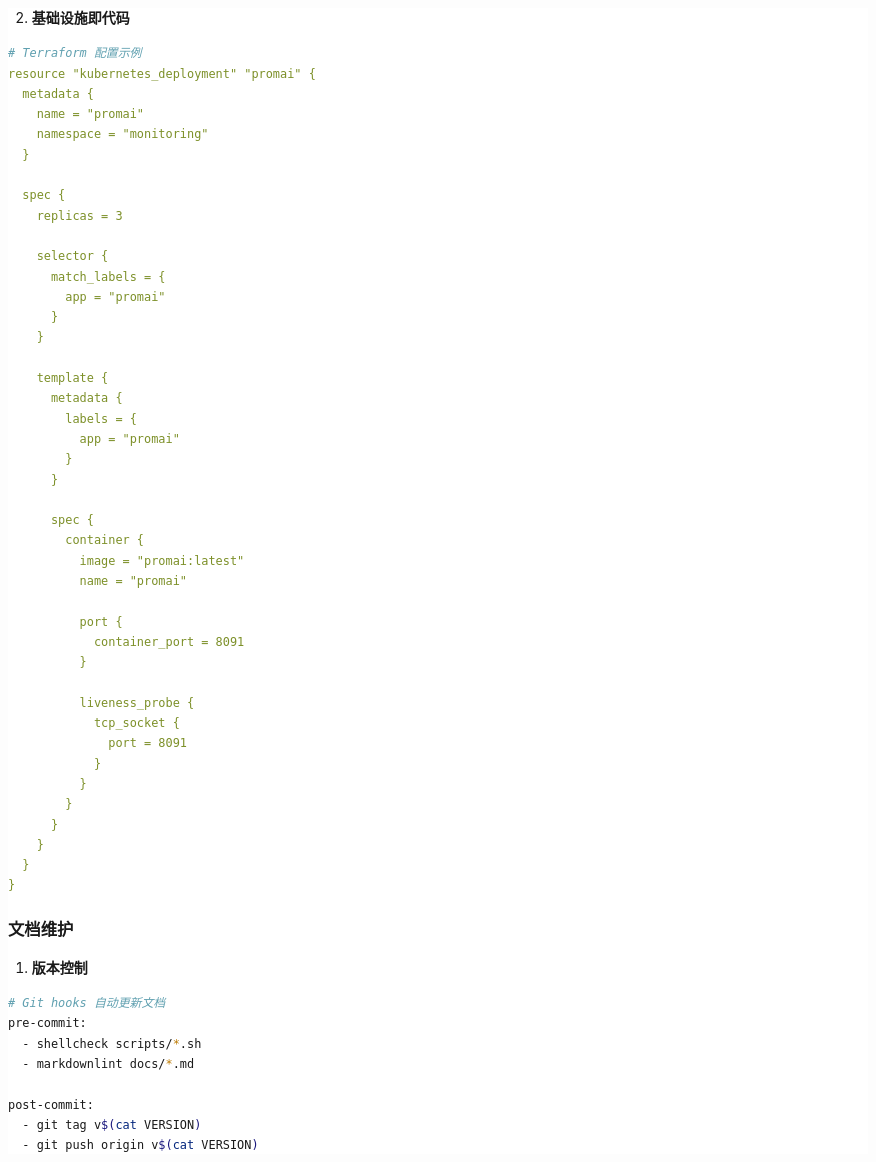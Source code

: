 
2. **基础设施即代码**
```yaml
# Terraform 配置示例
resource "kubernetes_deployment" "promai" {
  metadata {
    name = "promai"
    namespace = "monitoring"
  }
  
  spec {
    replicas = 3
    
    selector {
      match_labels = {
        app = "promai"
      }
    }
    
    template {
      metadata {
        labels = {
          app = "promai"
        }
      }
      
      spec {
        container {
          image = "promai:latest"
          name = "promai"
          
          port {
            container_port = 8091
          }
          
          liveness_probe {
            tcp_socket {
              port = 8091
            }
          }
        }
      }
    }
  }
}
```

### 文档维护

1. **版本控制**
```bash
# Git hooks 自动更新文档
pre-commit:
  - shellcheck scripts/*.sh
  - markdownlint docs/*.md

post-commit:
  - git tag v$(cat VERSION)
  - git push origin v$(cat VERSION)
```

